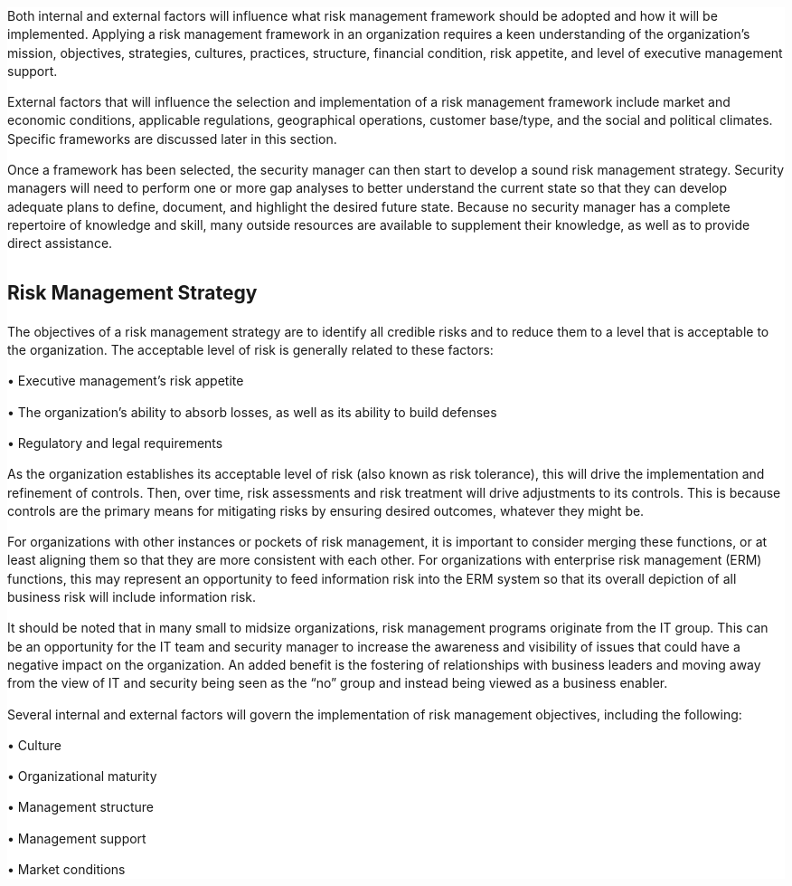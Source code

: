 Both internal and external factors will influence what risk management framework should be adopted and how it will be implemented. Applying a risk management framework in an organization requires a keen understanding of the organization’s mission, objectives, strategies, cultures, practices, structure, financial condition, risk appetite, and level of executive management support.

External factors that will influence the selection and implementation of a risk management framework include market and economic conditions, applicable regulations, geographical operations, customer base/type, and the social and political climates. Specific frameworks are discussed later in this section.

Once a framework has been selected, the security manager can then start to develop a sound risk management strategy. Security managers will need to perform one or more gap analyses to better understand the current state so that they can develop adequate plans to define, document, and highlight the desired future state. Because no security manager has a complete repertoire of knowledge and skill, many outside resources are available to supplement their knowledge, as well as to provide direct assistance.

## Risk Management Strategy
The objectives of a risk management strategy are to identify all credible risks and to reduce them to a level that is acceptable to the organization. The acceptable level of risk is generally related to these factors:

• Executive management’s risk appetite

• The organization’s ability to absorb losses, as well as its ability to build defenses

• Regulatory and legal requirements

As the organization establishes its acceptable level of risk (also known as risk tolerance), this will drive the implementation and refinement of controls. Then, over time, risk assessments and risk treatment will drive adjustments to its controls. This is because controls are the primary means for mitigating risks by ensuring desired outcomes, whatever they might be.

For organizations with other instances or pockets of risk management, it is important to consider merging these functions, or at least aligning them so that they are more consistent with each other. For organizations with enterprise risk management (ERM) functions, this may represent an opportunity to feed information risk into the ERM system so that its overall depiction of all business risk will include information risk.

It should be noted that in many small to midsize organizations, risk management programs originate from the IT group. This can be an opportunity for the IT team and security manager to increase the awareness and visibility of issues that could have a negative impact on the organization. An added benefit is the fostering of relationships with business leaders and moving away from the view of IT and security being seen as the “no” group and instead being viewed as a business enabler.

Several internal and external factors will govern the implementation of risk management objectives, including the following:

• Culture

• Organizational maturity

• Management structure

• Management support

• Market conditions
